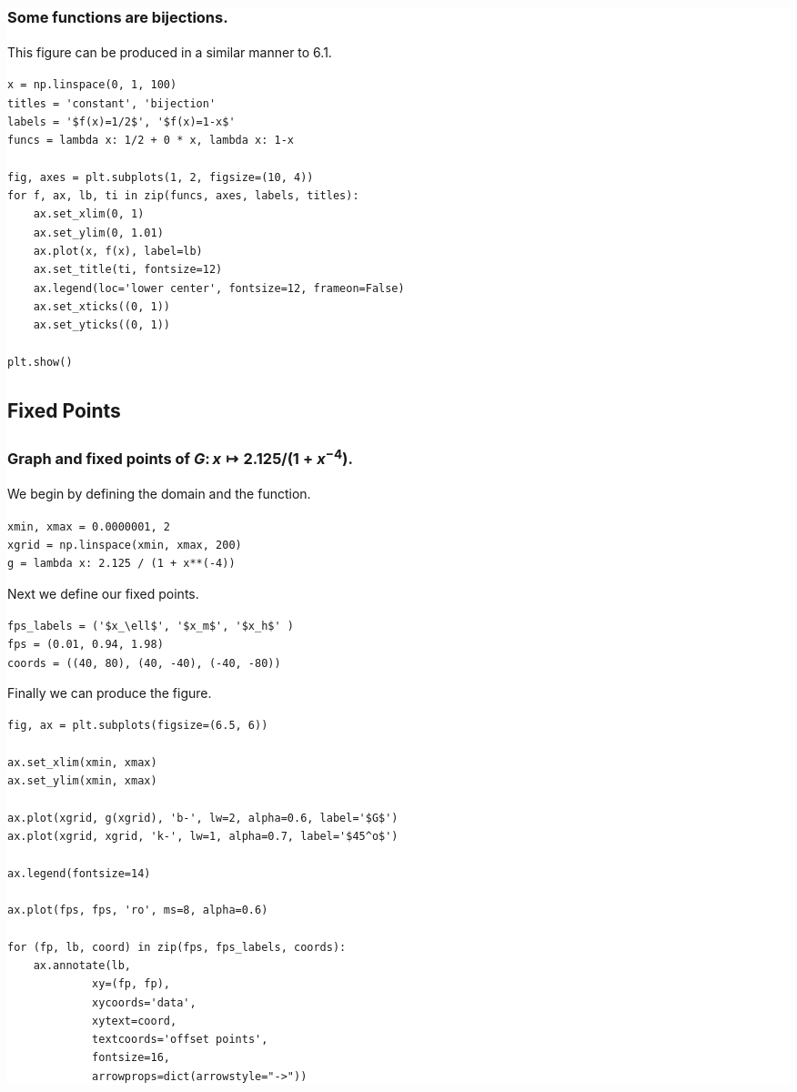 ### Some functions are bijections.

This figure can be produced in a similar manner to 6.1. 

```{code-cell}
x = np.linspace(0, 1, 100)
titles = 'constant', 'bijection'
labels = '$f(x)=1/2$', '$f(x)=1-x$'
funcs = lambda x: 1/2 + 0 * x, lambda x: 1-x

fig, axes = plt.subplots(1, 2, figsize=(10, 4))
for f, ax, lb, ti in zip(funcs, axes, labels, titles):
    ax.set_xlim(0, 1)
    ax.set_ylim(0, 1.01)
    ax.plot(x, f(x), label=lb)
    ax.set_title(ti, fontsize=12)
    ax.legend(loc='lower center', fontsize=12, frameon=False)
    ax.set_xticks((0, 1))
    ax.set_yticks((0, 1))
    
plt.show()
```

## Fixed Points

### Graph and fixed points of $G \colon x \mapsto 2.125/(1 + x^{-4})$.

We begin by defining the domain and the function.

```{code-cell}
xmin, xmax = 0.0000001, 2
xgrid = np.linspace(xmin, xmax, 200)
g = lambda x: 2.125 / (1 + x**(-4))
```

Next we define our fixed points.

```{code-cell}
fps_labels = ('$x_\ell$', '$x_m$', '$x_h$' )
fps = (0.01, 0.94, 1.98)
coords = ((40, 80), (40, -40), (-40, -80))
```

Finally we can produce the figure.

```{code-cell}
fig, ax = plt.subplots(figsize=(6.5, 6))

ax.set_xlim(xmin, xmax)
ax.set_ylim(xmin, xmax)

ax.plot(xgrid, g(xgrid), 'b-', lw=2, alpha=0.6, label='$G$')
ax.plot(xgrid, xgrid, 'k-', lw=1, alpha=0.7, label='$45^o$')

ax.legend(fontsize=14)

ax.plot(fps, fps, 'ro', ms=8, alpha=0.6)

for (fp, lb, coord) in zip(fps, fps_labels, coords):
    ax.annotate(lb, 
             xy=(fp, fp),
             xycoords='data',
             xytext=coord,
             textcoords='offset points',
             fontsize=16,
             arrowprops=dict(arrowstyle="->"))
```